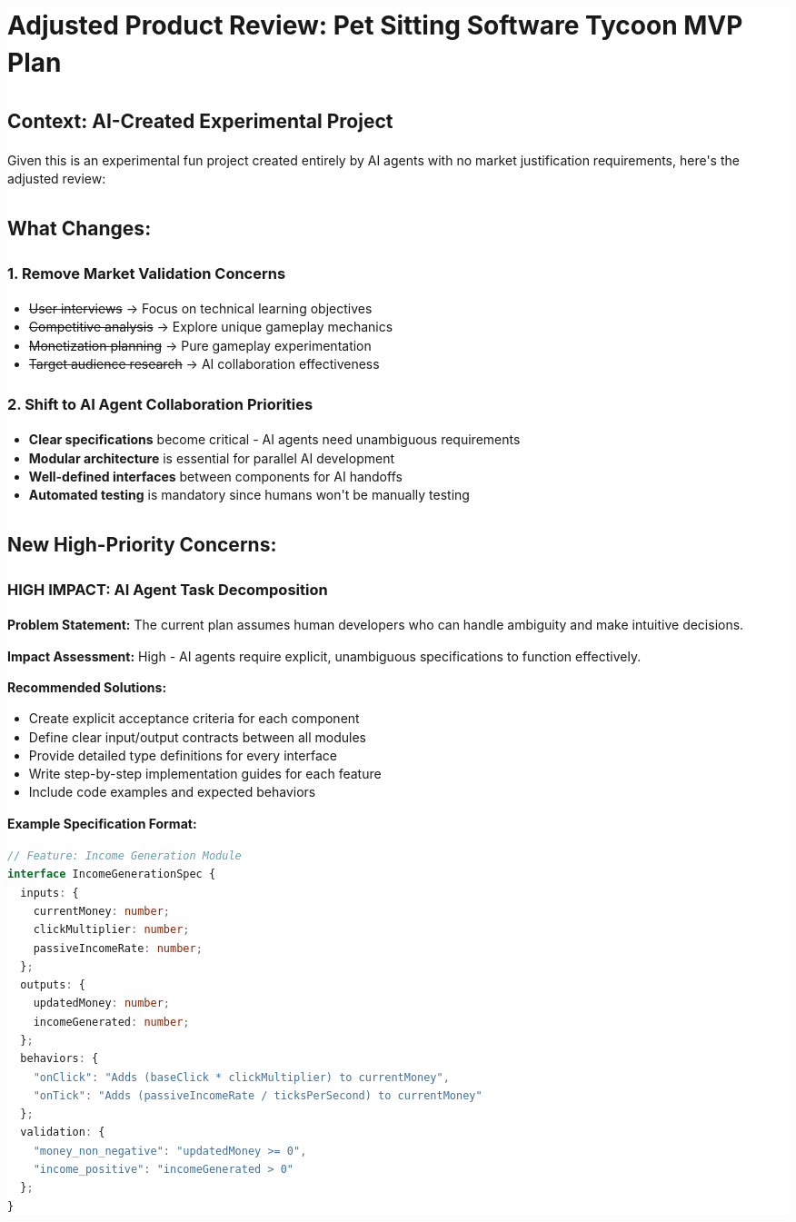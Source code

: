 # Adjusted Product Review: Pet Sitting Software Tycoon MVP Plan
## Context: AI-Created Experimental Project

Given this is an experimental fun project created entirely by AI agents with no market justification requirements, here's the adjusted review:

## What Changes:

### 1. Remove Market Validation Concerns
- ~~User interviews~~ → Focus on technical learning objectives
- ~~Competitive analysis~~ → Explore unique gameplay mechanics
- ~~Monetization planning~~ → Pure gameplay experimentation
- ~~Target audience research~~ → AI collaboration effectiveness

### 2. Shift to AI Agent Collaboration Priorities
- **Clear specifications** become critical - AI agents need unambiguous requirements
- **Modular architecture** is essential for parallel AI development
- **Well-defined interfaces** between components for AI handoffs
- **Automated testing** is mandatory since humans won't be manually testing

## New High-Priority Concerns:

### **HIGH IMPACT: AI Agent Task Decomposition**

**Problem Statement:** The current plan assumes human developers who can handle ambiguity and make intuitive decisions.

**Impact Assessment:** High - AI agents require explicit, unambiguous specifications to function effectively.

**Recommended Solutions:**
- Create explicit acceptance criteria for each component
- Define clear input/output contracts between all modules
- Provide detailed type definitions for every interface
- Write step-by-step implementation guides for each feature
- Include code examples and expected behaviors

**Example Specification Format:**
```typescript
// Feature: Income Generation Module
interface IncomeGenerationSpec {
  inputs: {
    currentMoney: number;
    clickMultiplier: number;
    passiveIncomeRate: number;
  };
  outputs: {
    updatedMoney: number;
    incomeGenerated: number;
  };
  behaviors: {
    "onClick": "Adds (baseClick * clickMultiplier) to currentMoney",
    "onTick": "Adds (passiveIncomeRate / ticksPerSecond) to currentMoney"
  };
  validation: {
    "money_non_negative": "updatedMoney >= 0",
    "income_positive": "incomeGenerated > 0"
  };
}
```
